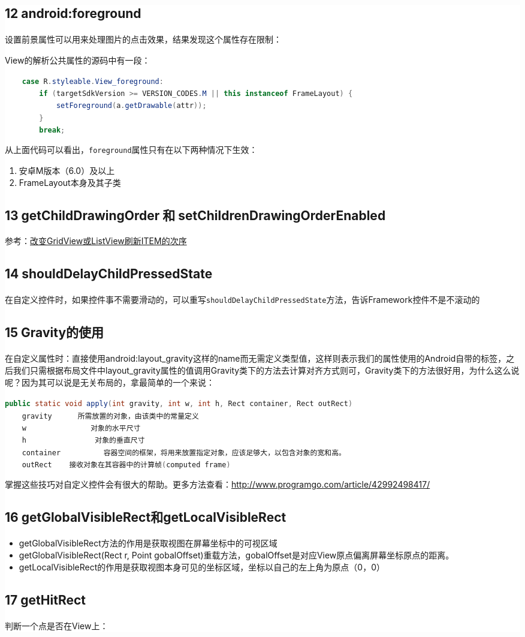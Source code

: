 ## 12 android:foreground

设置前景属性可以用来处理图片的点击效果，结果发现这个属性存在限制：

View的解析公共属性的源码中有一段：

```java
    case R.styleable.View_foreground:
        if (targetSdkVersion >= VERSION_CODES.M || this instanceof FrameLayout) {
            setForeground(a.getDrawable(attr));
        }
        break;
```

从上面代码可以看出，`foreground`属性只有在以下两种情况下生效：

1. 安卓M版本（6.0）及以上
2. FrameLayout本身及其子类

## 13 getChildDrawingOrder 和 setChildrenDrawingOrderEnabled

参考：[改变GridView或ListView刷新ITEM的次序](http://m.blog.csdn.net/blog/l598252892/9813249)

## 14 shouldDelayChildPressedState

在自定义控件时，如果控件事不需要滑动的，可以重写`shouldDelayChildPressedState`方法，告诉Framework控件不是不滚动的

## 15 Gravity的使用

在自定义属性时：直接使用android:layout_gravity这样的name而无需定义类型值，这样则表示我们的属性使用的Android自带的标签，之后我们只需根据布局文件中layout_gravity属性的值调用Gravity类下的方法去计算对齐方式则可，Gravity类下的方法很好用，为什么这么说呢？因为其可以说是无关布局的，拿最简单的一个来说：

```java
public static void apply(int gravity, int w, int h, Rect container, Rect outRect)
    gravity      所需放置的对象，由该类中的常量定义
    w               对象的水平尺寸
    h                对象的垂直尺寸
    container          容器空间的框架，将用来放置指定对象，应该足够大，以包含对象的宽和高。
    outRect    接收对象在其容器中的计算帧(computed frame)
```

掌握这些技巧对自定义控件会有很大的帮助。更多方法查看：<http://www.programgo.com/article/42992498417/>

## 16 getGlobalVisibleRect和getLocalVisibleRect

- getGlobalVisibleRect方法的作用是获取视图在屏幕坐标中的可视区域
- getGlobalVisibleRect(Rect r, Point gobalOffset)重载方法，gobalOffset是对应View原点偏离屏幕坐标原点的距离。
- getLocalVisibleRect的作用是获取视图本身可见的坐标区域，坐标以自己的左上角为原点（0，0）

## 17 getHitRect

判断一个点是否在View上：
